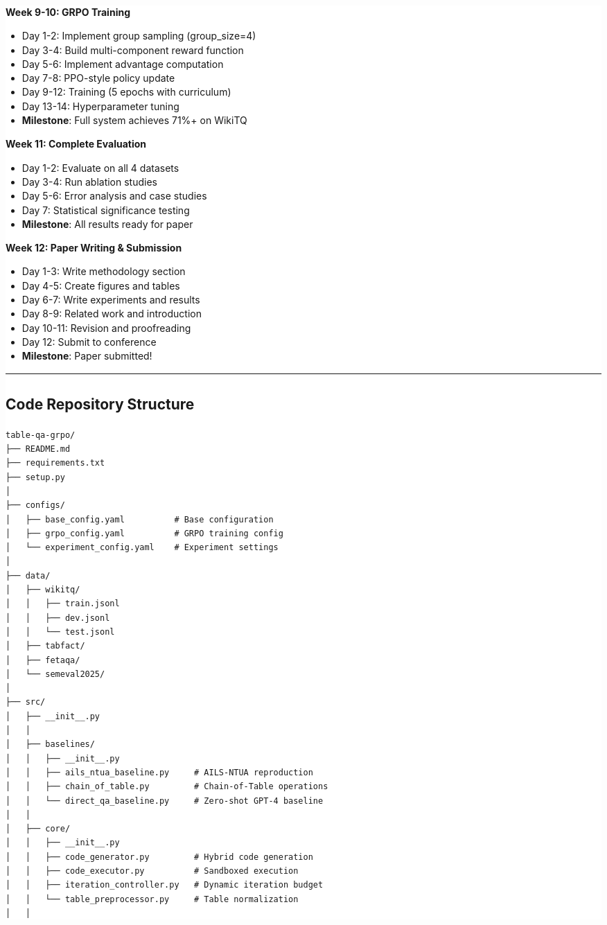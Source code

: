 **Week 9-10: GRPO Training**
- Day 1-2: Implement group sampling (group_size=4)
- Day 3-4: Build multi-component reward function
- Day 5-6: Implement advantage computation
- Day 7-8: PPO-style policy update
- Day 9-12: Training (5 epochs with curriculum)
- Day 13-14: Hyperparameter tuning
- **Milestone**: Full system achieves 71%+ on WikiTQ

**Week 11: Complete Evaluation**
- Day 1-2: Evaluate on all 4 datasets
- Day 3-4: Run ablation studies
- Day 5-6: Error analysis and case studies
- Day 7: Statistical significance testing
- **Milestone**: All results ready for paper

**Week 12: Paper Writing & Submission**
- Day 1-3: Write methodology section
- Day 4-5: Create figures and tables
- Day 6-7: Write experiments and results
- Day 8-9: Related work and introduction
- Day 10-11: Revision and proofreading
- Day 12: Submit to conference
- **Milestone**: Paper submitted!

---

## Code Repository Structure

```
table-qa-grpo/
├── README.md
├── requirements.txt
├── setup.py
│
├── configs/
│   ├── base_config.yaml          # Base configuration
│   ├── grpo_config.yaml          # GRPO training config
│   └── experiment_config.yaml    # Experiment settings
│
├── data/
│   ├── wikitq/
│   │   ├── train.jsonl
│   │   ├── dev.jsonl
│   │   └── test.jsonl
│   ├── tabfact/
│   ├── fetaqa/
│   └── semeval2025/
│
├── src/
│   ├── __init__.py
│   │
│   ├── baselines/
│   │   ├── __init__.py
│   │   ├── ails_ntua_baseline.py     # AILS-NTUA reproduction
│   │   ├── chain_of_table.py         # Chain-of-Table operations
│   │   └── direct_qa_baseline.py     # Zero-shot GPT-4 baseline
│   │
│   ├── core/
│   │   ├── __init__.py
│   │   ├── code_generator.py         # Hybrid code generation
│   │   ├── code_executor.py          # Sandboxed execution
│   │   ├── iteration_controller.py   # Dynamic iteration budget
│   │   └── table_preprocessor.py     # Table normalization
│   │
```